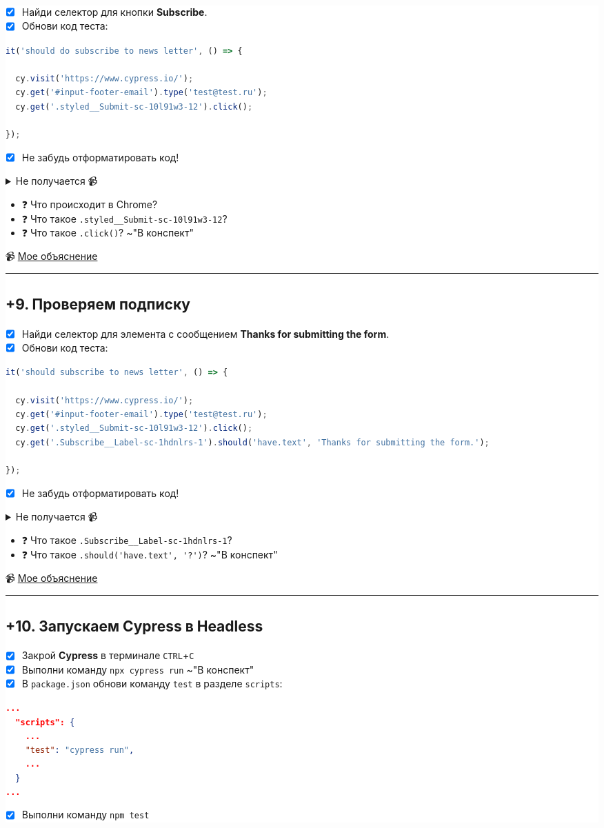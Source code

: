 - [x] Найди селектор для кнопки **Subscribe**.
- [x] Обнови код теста:

```javascript
it('should do subscribe to news letter', () => {

  cy.visit('https://www.cypress.io/');
  cy.get('#input-footer-email').type('test@test.ru');
  cy.get('.styled__Submit-sc-10l91w3-12').click();

});
```
- [x] Не забудь отформатировать код!

<details><summary>Не получается 📹</summary></details>


* ❓ Что происходит в Chrome?
* ❓ Что такое `.styled__Submit-sc-10l91w3-12`?
* ❓ Что такое `.click()`? ~"В конспект"

📹 [Мое объяснение](https://www.youtube.com/watch?v=l6qbqBR_zZc&t=2047)

*****

## +9. Проверяем подписку

- [x] Найди селектор для элемента с сообщением **Thanks for submitting the form**.
- [x] Обнови код теста:

```javascript
it('should subscribe to news letter', () => {

  cy.visit('https://www.cypress.io/');
  cy.get('#input-footer-email').type('test@test.ru');
  cy.get('.styled__Submit-sc-10l91w3-12').click();
  cy.get('.Subscribe__Label-sc-1hdnlrs-1').should('have.text', 'Thanks for submitting the form.');

});
```
- [x] Не забудь отформатировать код!

<details><summary>Не получается 📹</summary></details>

* ❓ Что такое `.Subscribe__Label-sc-1hdnlrs-1`?
* ❓ Что такое `.should('have.text', '?')`? ~"В конспект"

📹 [Мое объяснение](https://www.youtube.com/watch?v=l6qbqBR_zZc&t=2100)

*****

## +10. Запускаем Cypress в Headless

- [x] Закрой **Cypress** в терминале `CTRL`+`C`
- [x] Выполни команду `npx cypress run` ~"В конспект"
- [x] В `package.json` обнови команду `test` в разделе `scripts`:
```json
...
  "scripts": {
    ...
    "test": "cypress run",
    ...
  }
...
```
- [x] Выполни команду `npm test`
